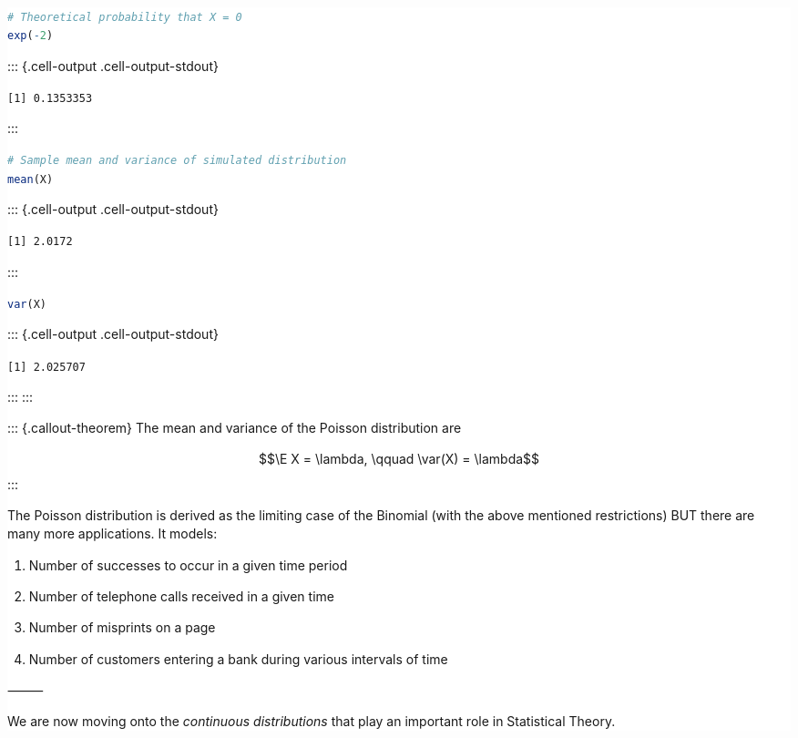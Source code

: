 ```{.r .cell-code}
# Theoretical probability that X = 0
exp(-2)
```

::: {.cell-output .cell-output-stdout}

```
[1] 0.1353353
```


:::

```{.r .cell-code}
# Sample mean and variance of simulated distribution
mean(X)
```

::: {.cell-output .cell-output-stdout}

```
[1] 2.0172
```


:::

```{.r .cell-code}
var(X)
```

::: {.cell-output .cell-output-stdout}

```
[1] 2.025707
```


:::
:::


::: {.callout-theorem}
The mean and variance of the Poisson distribution are

$$\E X = \lambda, \qquad \var(X) = \lambda$$
:::

The Poisson distribution is derived as the limiting case of the Binomial (with the above mentioned restrictions) BUT there are many more applications. It models:

1.	Number of successes to occur in a given time period

2.	Number of telephone calls received in a given time

3.	Number of misprints on a page

4.	Number of customers entering a bank during various intervals of time

⸻

We are now moving onto the *continuous distributions* that play an important role in Statistical Theory.
